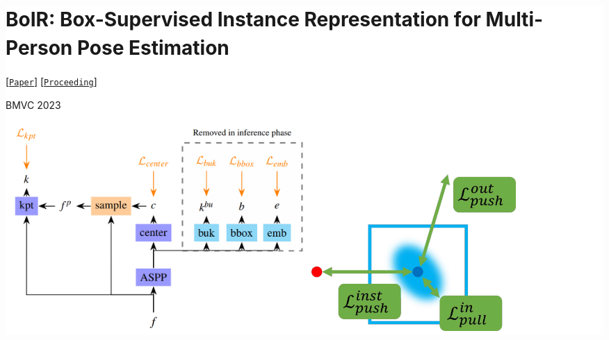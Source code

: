 # BoIR: Box-Supervised Instance Representation for Multi-Person Pose Estimation

[[`Paper`](https://arxiv.org/pdf/2309.14072.pdf)] [[`Proceeding`](https://proceedings.bmvc2023.org/763/)]

BMVC 2023

<p float="left">
    <img src="img/fig2.png" height="300" />
    <img src="img/fig1.png" height="240" />